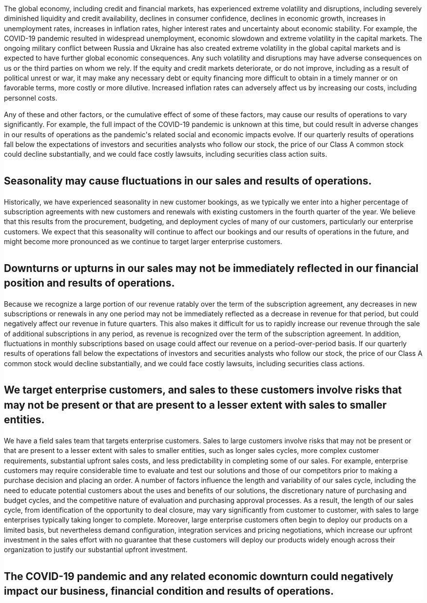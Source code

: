 <p>The global economy, including credit and financial markets, has experienced extreme volatility and disruptions, including severely diminished liquidity and credit availability, declines in consumer confidence, declines in economic growth, increases in unemployment rates, increases in inflation rates, higher interest rates and uncertainty about economic stability. For example, the COVID-19 pandemic resulted in widespread unemployment, economic slowdown and extreme volatility in the capital markets. The ongoing military conflict between Russia and Ukraine has also created extreme volatility in the global capital markets and is expected to have further global economic consequences. Any such volatility and disruptions may have adverse consequences on us or the third parties on whom we rely. If the equity and credit markets deteriorate, or do not improve, including as a result of political unrest or war, it may make any necessary debt or equity financing more difficult to obtain in a timely manner or on favorable terms, more costly or more dilutive. Increased inflation rates can adversely affect us by increasing our costs, including personnel costs.</p>
<p>Any of these and other factors, or the cumulative effect of some of these factors, may cause our results of operations to vary significantly. For example, the full impact of the COVID-19 pandemic is unknown at this time, but could result in adverse changes in our results of operations as the pandemic's related social and economic impacts evolve. If our quarterly results of operations fall below the expectations of investors and securities analysts who follow our stock, the price of our Class A common stock could decline substantially, and we could face costly lawsuits, including securities class action suits.</p>
<h2>Seasonality may cause fluctuations in our sales and results of operations.</h2>
<p>Historically, we have experienced seasonality in new customer bookings, as we typically we enter into a higher percentage of subscription agreements with new customers and renewals with existing customers in the fourth quarter of the year. We believe that this results from the procurement, budgeting, and deployment cycles of many of our customers, particularly our enterprise customers. We expect that this seasonality will continue to affect our bookings and our results of operations in the future, and might become more pronounced as we continue to target larger enterprise customers.</p>
<h2>Downturns or upturns in our sales may not be immediately reflected in our financial position and results of operations.</h2>
<p>Because we recognize a large portion of our revenue ratably over the term of the subscription agreement, any decreases in new subscriptions or renewals in any one period may not be immediately reflected as a decrease in revenue for that period, but could negatively affect our revenue in future quarters. This also makes it difficult for us to rapidly increase our revenue through the sale of additional subscriptions in any period, as revenue is recognized over the term of the subscription agreement. In addition, fluctuations in monthly subscriptions based on usage could affect our revenue on a period-over-period basis. If our quarterly results of operations fall below the expectations of investors and securities analysts who follow our stock, the price of our Class A common stock would decline substantially, and we could face costly lawsuits, including securities class actions.</p>
<h2>We target enterprise customers, and sales to these customers involve risks that may not be present or that are present to a lesser extent with sales to smaller entities.</h2>
<p>We have a field sales team that targets enterprise customers. Sales to large customers involve risks that may not be present or that are present to a lesser extent with sales to smaller entities, such as longer sales cycles, more complex customer requirements, substantial upfront sales costs, and less predictability in completing some of our sales. For example, enterprise customers may require considerable time to evaluate and test our solutions and those of our competitors prior to making a purchase decision and placing an order. A number of factors influence the length and variability of our sales cycle, including the need to educate potential customers about the uses and benefits of our solutions, the discretionary nature of purchasing and budget cycles, and the competitive nature of evaluation and purchasing approval processes. As a result, the length of our sales cycle, from identification of the opportunity to deal closure, may vary significantly from customer to customer, with sales to large enterprises typically taking longer to complete. Moreover, large enterprise customers often begin to deploy our products on a limited basis, but nevertheless demand configuration, integration services and pricing negotiations, which increase our upfront investment in the sales effort with no guarantee that these customers will deploy our products widely enough across their organization to justify our substantial upfront investment.</p>
<h2>The COVID-19 pandemic and any related economic downturn could negatively impact our business, financial condition and results of operations.</h2>